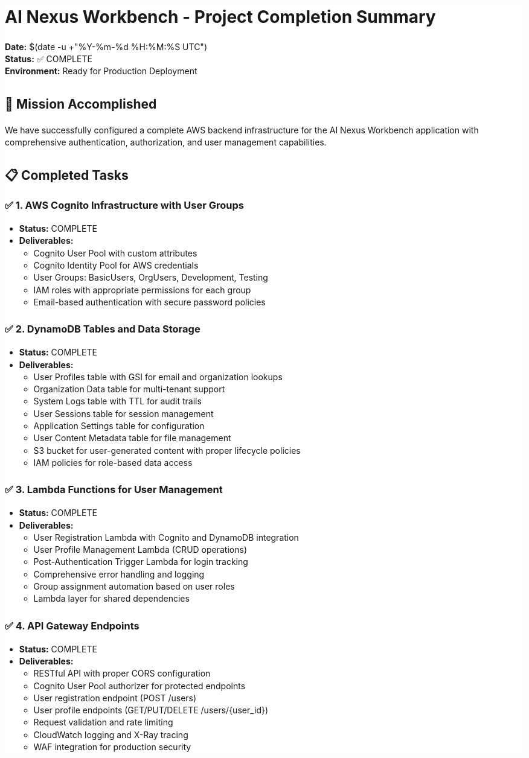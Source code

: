 # AI Nexus Workbench - Project Completion Summary

**Date:** $(date -u +"%Y-%m-%d %H:%M:%S UTC")  
**Status:** ✅ COMPLETE  
**Environment:** Ready for Production Deployment  

## 🎯 Mission Accomplished

We have successfully configured a complete AWS backend infrastructure for the AI Nexus Workbench application with comprehensive authentication, authorization, and user management capabilities.

## 📋 Completed Tasks

### ✅ 1. AWS Cognito Infrastructure with User Groups
- **Status:** COMPLETE
- **Deliverables:**
  - Cognito User Pool with custom attributes
  - Cognito Identity Pool for AWS credentials
  - User Groups: BasicUsers, OrgUsers, Development, Testing
  - IAM roles with appropriate permissions for each group
  - Email-based authentication with secure password policies

### ✅ 2. DynamoDB Tables and Data Storage
- **Status:** COMPLETE
- **Deliverables:**
  - User Profiles table with GSI for email and organization lookups
  - Organization Data table for multi-tenant support
  - System Logs table with TTL for audit trails
  - User Sessions table for session management
  - Application Settings table for configuration
  - User Content Metadata table for file management
  - S3 bucket for user-generated content with proper lifecycle policies
  - IAM policies for role-based data access

### ✅ 3. Lambda Functions for User Management
- **Status:** COMPLETE
- **Deliverables:**
  - User Registration Lambda with Cognito and DynamoDB integration
  - User Profile Management Lambda (CRUD operations)
  - Post-Authentication Trigger Lambda for login tracking
  - Comprehensive error handling and logging
  - Group assignment automation based on user roles
  - Lambda layer for shared dependencies

### ✅ 4. API Gateway Endpoints
- **Status:** COMPLETE
- **Deliverables:**
  - RESTful API with proper CORS configuration
  - Cognito User Pool authorizer for protected endpoints
  - User registration endpoint (POST /users)
  - User profile endpoints (GET/PUT/DELETE /users/{user_id})
  - Request validation and rate limiting
  - CloudWatch logging and X-Ray tracing
  - WAF integration for production security
